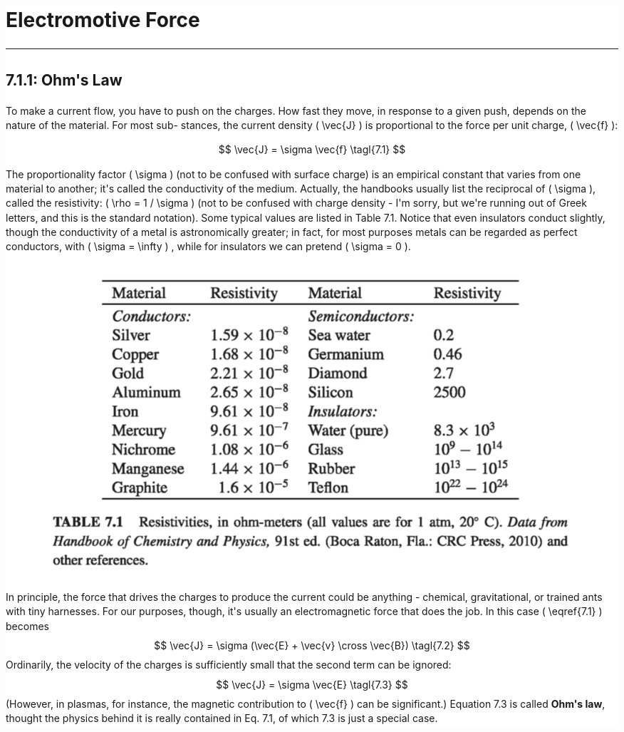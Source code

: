 # Electromotive Force

---

## 7.1.1: Ohm's Law

To make a current flow, you have to push on the charges. How fast they move, in response to a given push, depends on the nature of the material. For most sub- stances, the current density \( \vec{J} \)  is proportional to the force per unit charge, \( \vec{f} \):

$$
\vec{J} = \sigma \vec{f} \tagl{7.1}
$$


The proportionality factor \( \sigma \) (not to be confused with surface charge) is an empirical constant that varies from one material to another; it's called the conductivity of the medium. Actually, the handbooks usually list the reciprocal of \( \sigma \), called the resistivity: \( \rho = 1 / \sigma \) (not to be confused with charge density - I'm sorry, but we're running out of Greek letters, and this is the standard notation). Some typical values are listed in Table 7.1. Notice that even insulators conduct slightly, though the conductivity of a metal is astronomically greater; in fact, for most purposes metals can be regarded as perfect conductors, with \( \sigma = \infty \) , while for insulators we can pretend \( \sigma = 0 \).

<p align="center"> <img alt="Figure 7.t1" src="../img/7.t1.png" /> </p>

In principle, the force that drives the charges to produce the current could be anything - chemical, gravitational, or trained ants with tiny harnesses. For our purposes, though, it's usually an electromagnetic force that does the job. In this case \( \eqref{7.1} \) becomes
$$
\vec{J} = \sigma (\vec{E} + \vec{v} \cross \vec{B}) \tagl{7.2}
$$
Ordinarily, the velocity of the charges is sufficiently small that the second term can be ignored:
$$
\vec{J} = \sigma \vec{E} \tagl{7.3}
$$
(However, in plasmas, for instance, the magnetic contribution to \( \vec{f} \) can be significant.) Equation 7.3 is called __Ohm's law__, thought the physics behind it is really contained in Eq. 7.1, of which 7.3 is just a special case.
